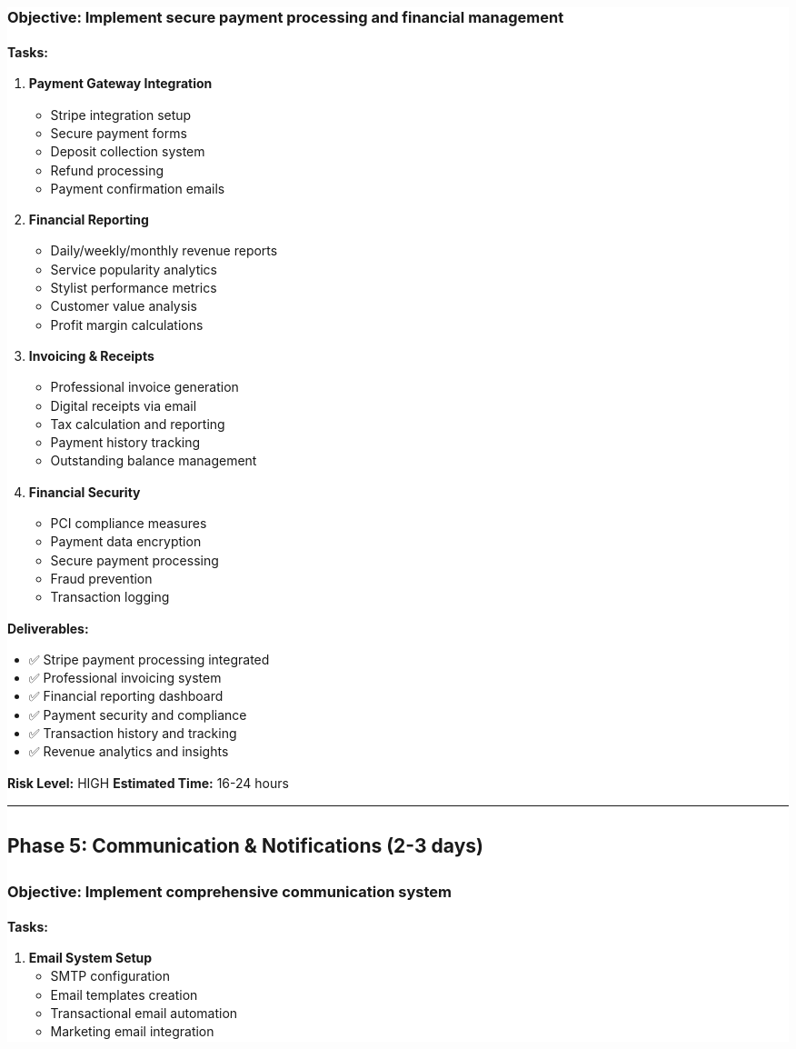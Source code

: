 ### Objective: Implement secure payment processing and financial management

**Tasks:**
1. **Payment Gateway Integration**
   - Stripe integration setup
   - Secure payment forms
   - Deposit collection system
   - Refund processing
   - Payment confirmation emails

2. **Financial Reporting**
   - Daily/weekly/monthly revenue reports
   - Service popularity analytics
   - Stylist performance metrics
   - Customer value analysis
   - Profit margin calculations

3. **Invoicing & Receipts**
   - Professional invoice generation
   - Digital receipts via email
   - Tax calculation and reporting
   - Payment history tracking
   - Outstanding balance management

4. **Financial Security**
   - PCI compliance measures
   - Payment data encryption
   - Secure payment processing
   - Fraud prevention
   - Transaction logging

**Deliverables:**
- ✅ Stripe payment processing integrated
- ✅ Professional invoicing system
- ✅ Financial reporting dashboard
- ✅ Payment security and compliance
- ✅ Transaction history and tracking
- ✅ Revenue analytics and insights

**Risk Level:** HIGH
**Estimated Time:** 16-24 hours

---

## **Phase 5: Communication & Notifications (2-3 days)**

### Objective: Implement comprehensive communication system

**Tasks:**
1. **Email System Setup**
   - SMTP configuration
   - Email templates creation
   - Transactional email automation
   - Marketing email integration
